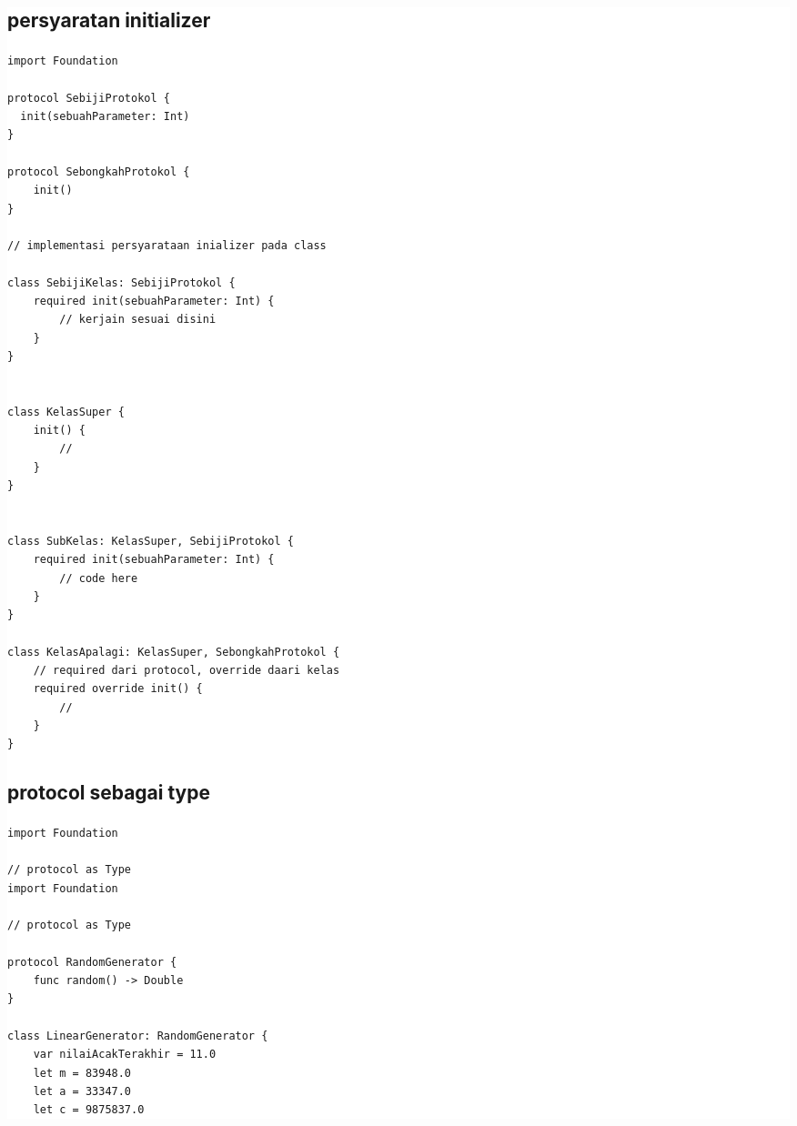 
## persyaratan initializer

```
import Foundation

protocol SebijiProtokol {
  init(sebuahParameter: Int)
}

protocol SebongkahProtokol {
    init()
}

// implementasi persyarataan inializer pada class

class SebijiKelas: SebijiProtokol {
    required init(sebuahParameter: Int) {
        // kerjain sesuai disini
    }
}


class KelasSuper {
    init() {
        //
    }
}


class SubKelas: KelasSuper, SebijiProtokol {
    required init(sebuahParameter: Int) {
        // code here
    }
}

class KelasApalagi: KelasSuper, SebongkahProtokol {
    // required dari protocol, override daari kelas
    required override init() {
        //
    }
}

```

## protocol sebagai type

```
import Foundation

// protocol as Type
import Foundation

// protocol as Type

protocol RandomGenerator {
    func random() -> Double
}

class LinearGenerator: RandomGenerator {
    var nilaiAcakTerakhir = 11.0
    let m = 83948.0
    let a = 33347.0
    let c = 9875837.0
```